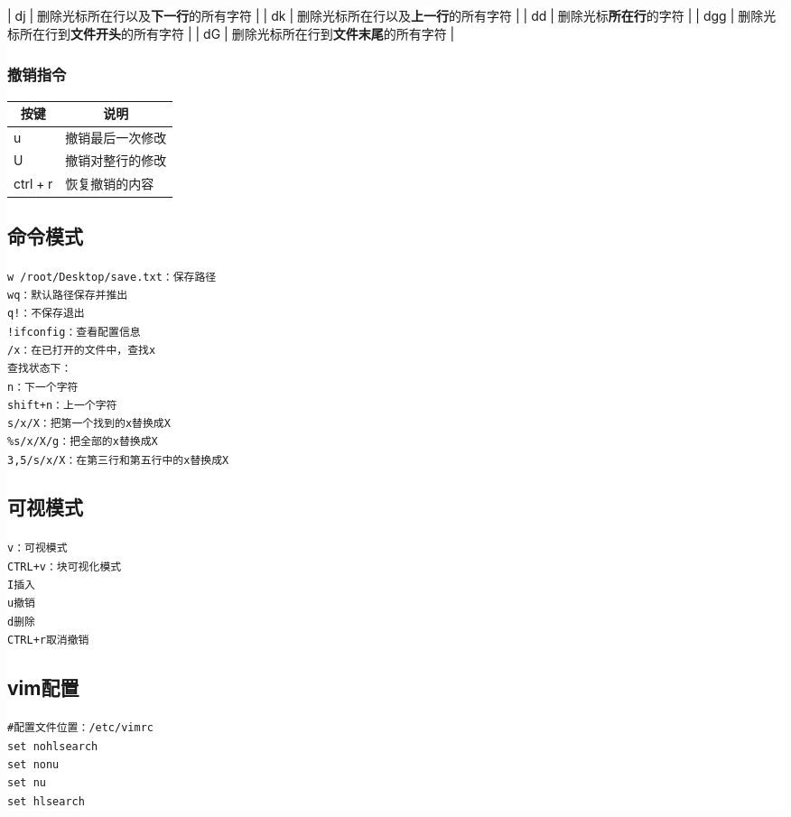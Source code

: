 | dj   | 删除光标所在行以及**下一行**的所有字符                   |
| dk   | 删除光标所在行以及**上一行**的所有字符                   |
| dd   | 删除光标**所在行**的字符                                 |
| dgg  | 删除光标所在行到**文件开头**的所有字符                   |
| dG   | 删除光标所在行到**文件末尾**的所有字符                   |

### 撤销指令

| 按键     | 说明             |
| -------- | ---------------- |
| u        | 撤销最后一次修改 |
| U        | 撤销对整行的修改 |
| ctrl + r | 恢复撤销的内容   |



## 命令模式

```
w /root/Desktop/save.txt：保存路径
wq：默认路径保存并推出
q!：不保存退出
!ifconfig：查看配置信息
/x：在已打开的文件中，查找x
查找状态下：
n：下一个字符
shift+n：上一个字符
s/x/X：把第一个找到的x替换成X
%s/x/X/g：把全部的x替换成X
3,5/s/x/X：在第三行和第五行中的x替换成X
```

## 可视模式

```
v：可视模式
CTRL+v：块可视化模式
I插入
u撤销
d删除
CTRL+r取消撤销
```

## vim配置

```shell
#配置文件位置：/etc/vimrc
set nohlsearch
set nonu
set nu
set hlsearch
```
